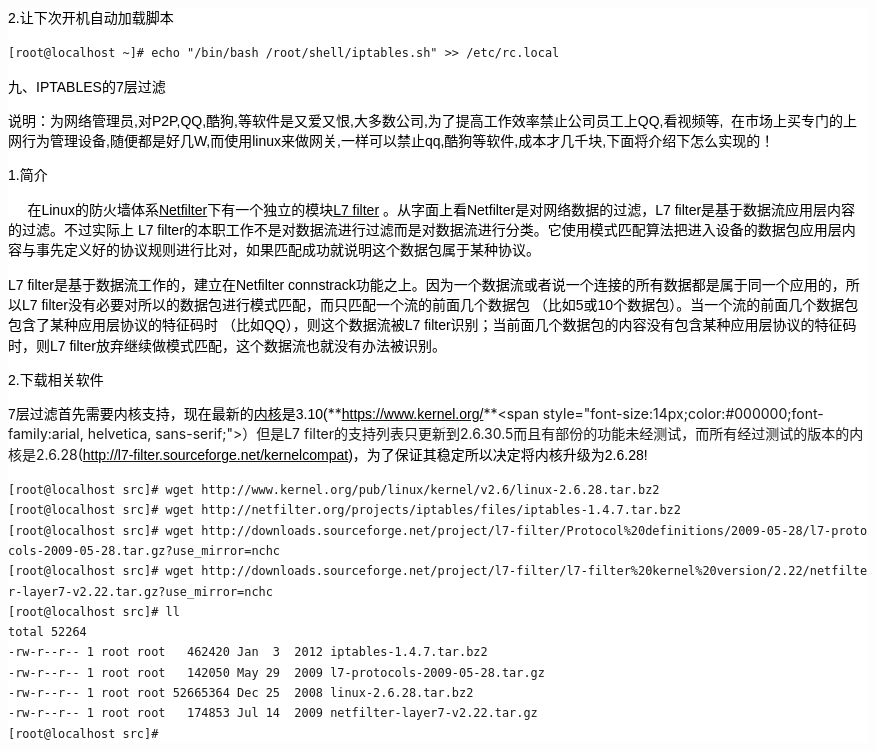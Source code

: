 <span style="font-size:14px;color:#000000;font-family:arial, helvetica, sans-serif;">2.让下次开机自动加载脚本 </span>
<span style="font-size:14px;"></span>

``` brush:bash;toolbar:false;
[root@localhost ~]# echo "/bin/bash /root/shell/iptables.sh" >> /etc/rc.local
```

<span style="font-size:14px;color:#000000;font-family:arial, helvetica, sans-serif;">九、IPTABLES的7层过滤</span>
<span style="font-size:14px;"></span>

<span style="font-size:14px;color:#000000;font-family:arial, helvetica, sans-serif;">说明：为网络管理员,对P2P,QQ,酷狗,等软件是又爱又恨,大多数公司,为了提高工作效率禁止公司员工上QQ,看视频等,  在市场上买专门的上网行为管理设备,随便都是好几W,而使用linux来做网关,一样可以禁止qq,酷狗等软件,成本才几千块,下面将介绍下怎么实现的！</span>

<span style="font-size:14px;color:#000000;font-family:arial, helvetica, sans-serif;">1.简介</span>

<span style="font-size:14px;color:#000000;font-family:arial, helvetica, sans-serif;">      在Linux的防火墙体系</span>[<span style="font-size:14px;color:#000000;font-family:arial, helvetica, sans-serif;">Netfilter</span>](http://netfilter.org/)<span style="font-size:14px;color:#000000;font-family:arial, helvetica, sans-serif;">下有一个独立的模块</span>[<span style="font-size:14px;color:#000000;font-family:arial, helvetica, sans-serif;">L7 filter</span>](http://downloads.sourceforge.net/project/l7-filter/)<span style="font-size:14px;color:#000000;font-family:arial, helvetica, sans-serif;"> 。从字面上看Netfilter是对网络数据的过滤，L7 filter是基于数据流应用层内容的过滤。不过实际上 L7 filter的本职工作不是对数据流进行过滤而是对数据流进行分类。它使用模式匹配算法把进入设备的数据包应用层内容与事先定义好的协议规则进行比对，如果匹配成功就说明这个数据包属于某种协议。</span>

<span style="font-size:14px;color:#000000;font-family:arial, helvetica, sans-serif;">L7 filter是基于数据流工作的，建立在Netfilter connstrack功能之上。因为一个数据流或者说一个连接的所有数据都是属于同一个应用的，所以L7 filter没有必要对所以的数据包进行模式匹配，而只匹配一个流的前面几个数据包 （比如5或10个数据包）。当一个流的前面几个数据包包含了某种应用层协议的特征码时 （比如QQ），则这个数据流被L7 filter识别；当前面几个数据包的内容没有包含某种应用层协议的特征码时，则L7 filter放弃继续做模式匹配，这个数据流也就没有办法被识别。</span>

<span style="font-size:14px;color:#000000;font-family:arial, helvetica, sans-serif;">2.下载相关软件</span>

<span style="font-size:14px;color:#000000;font-family:arial, helvetica, sans-serif;">7层过滤首先需要内核支持，现在最新的</span>[<span style="font-size:14px;color:#000000;font-family:arial, helvetica, sans-serif;">内核</span>](http://www.kernel.org/)<span style="font-size:14px;color:#000000;font-family:arial, helvetica, sans-serif;">是3.10(</span>**[<span style="font-size:14px;color:#000000;font-family:arial, helvetica, sans-serif;">https://www.kernel.org/</span>](https://www.kernel.org/ "https://www.kernel.org/")**<span style="font-size:14px;color:#000000;font-family:arial, helvetica, sans-serif;">）但是L7 filter的支持列表只更新到2.6.30.5而且有部份的功能未经测试，而所有经过测试的版本的内核是2.6.28(</span>[<span style="font-size:14px;color:#000000;font-family:arial, helvetica, sans-serif;">http://l7-filter.sourceforge.net/kernelcompat</span>](http://l7-filter.sourceforge.net/kernelcompat)<span style="font-size:14px;color:#000000;font-family:arial, helvetica, sans-serif;">)，为了保证其稳定所以决定将内核升级为2.6.28!</span>

``` brush:bash;toolbar:false;
[root@localhost src]# wget http://www.kernel.org/pub/linux/kernel/v2.6/linux-2.6.28.tar.bz2
[root@localhost src]# wget http://netfilter.org/projects/iptables/files/iptables-1.4.7.tar.bz2
[root@localhost src]# wget http://downloads.sourceforge.net/project/l7-filter/Protocol%20definitions/2009-05-28/l7-protocols-2009-05-28.tar.gz?use_mirror=nchc
[root@localhost src]# wget http://downloads.sourceforge.net/project/l7-filter/l7-filter%20kernel%20version/2.22/netfilter-layer7-v2.22.tar.gz?use_mirror=nchc
[root@localhost src]# ll
total 52264
-rw-r--r-- 1 root root   462420 Jan  3  2012 iptables-1.4.7.tar.bz2
-rw-r--r-- 1 root root   142050 May 29  2009 l7-protocols-2009-05-28.tar.gz
-rw-r--r-- 1 root root 52665364 Dec 25  2008 linux-2.6.28.tar.bz2
-rw-r--r-- 1 root root   174853 Jul 14  2009 netfilter-layer7-v2.22.tar.gz
[root@localhost src]#
```
